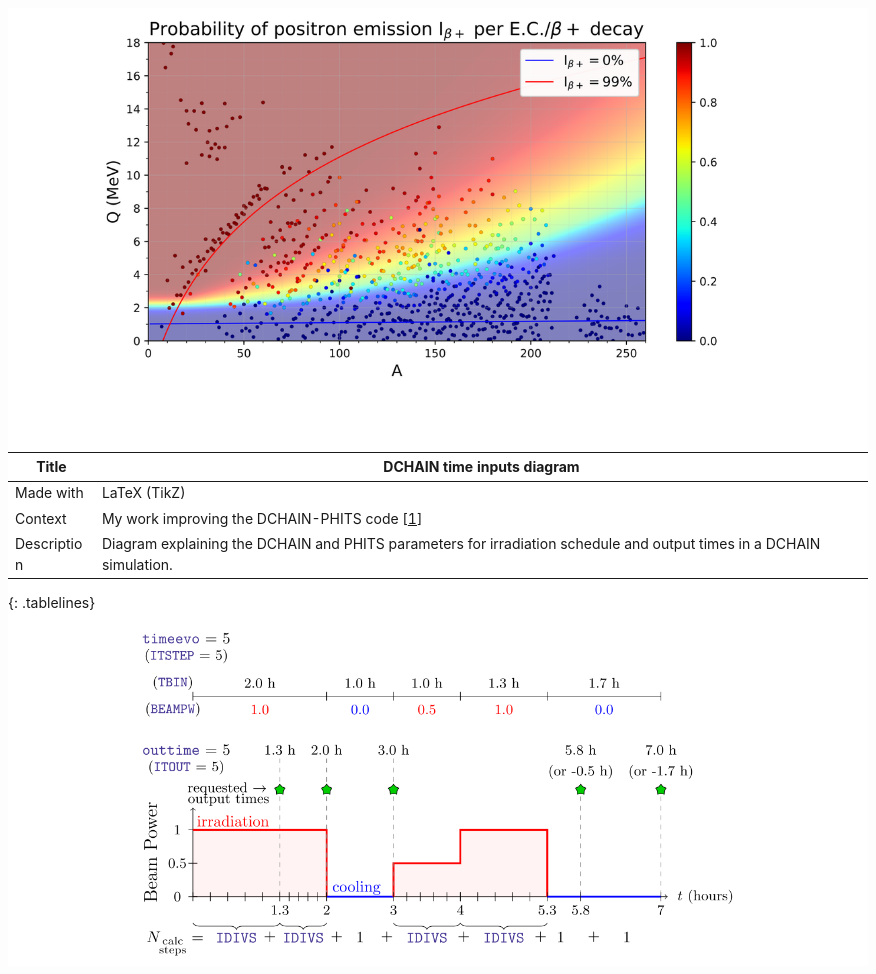 <div style="text-align: center;"><img src="/files/figures/JAEA/IBp_vs_Q_vs_A_colorplot_with_new_v1_function_overlaid.svg" style="width:80%;"></div>

<br />

<br />

| Title | DCHAIN time inputs diagram |
| -------- | ----------- |
| Made with | LaTeX (TikZ) |
| Context	|	My work improving the DCHAIN-PHITS code [[1](https://doi.org/10.1016/j.nimb.2020.10.005)]  |
| Description	|	Diagram explaining the DCHAIN and PHITS parameters for irradiation schedule and output times in a DCHAIN simulation.	|
{: .tablelines}

<div style="text-align: center;"><img src="/files/figures/JAEA/time_input_explanation.svg" style="width:70%;"></div>
